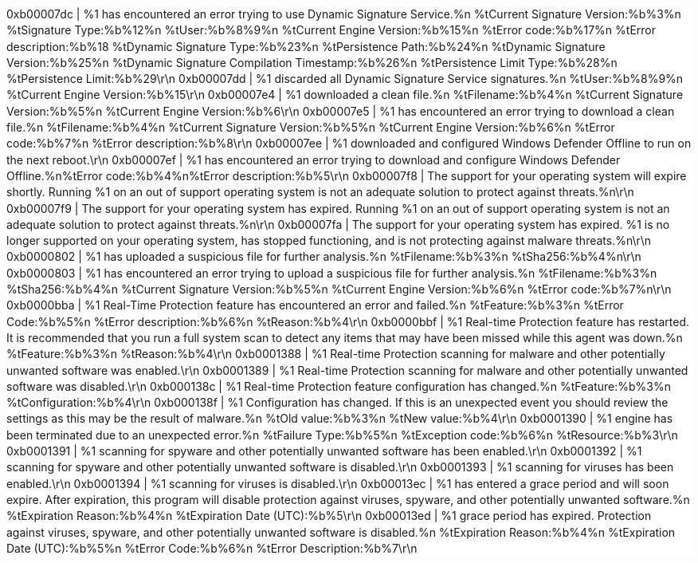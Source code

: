 0xb00007dc | %1 has encountered an error trying to use Dynamic Signature Service.%n %tCurrent Signature Version:%b%3%n %tSignature Type:%b%12%n %tUser:%b%8\%9%n %tCurrent Engine Version:%b%15%n %tError code:%b%17%n %tError description:%b%18 %tDynamic Signature Type:%b%23%n %tPersistence Path:%b%24%n %tDynamic Signature Version:%b%25%n %tDynamic Signature Compilation Timestamp:%b%26%n %tPersistence Limit Type:%b%28%n %tPersistence Limit:%b%29\r\n
0xb00007dd | %1 discarded all Dynamic Signature Service signatures.%n %tUser:%b%8\%9%n %tCurrent Engine Version:%b%15\r\n
0xb00007e4 | %1 downloaded a clean file.%n %tFilename:%b%4%n %tCurrent Signature Version:%b%5%n %tCurrent Engine Version:%b%6\r\n
0xb00007e5 | %1 has encountered an error trying to download a clean file.%n %tFilename:%b%4%n %tCurrent Signature Version:%b%5%n %tCurrent Engine Version:%b%6%n %tError code:%b%7%n %tError description:%b%8\r\n
0xb00007ee | %1 downloaded and configured Windows Defender Offline to run on the next reboot.\r\n
0xb00007ef | %1 has encountered an error trying to download and configure Windows Defender Offline.%n%tError code:%b%4%n%tError description:%b%5\r\n
0xb00007f8 | The support for your operating system will expire shortly. Running %1 on an out of support operating system is not an adequate solution to protect against threats.%n\r\n
0xb00007f9 | The support for your operating system has expired. Running %1 on an out of support operating system is not an adequate solution to protect against threats.%n\r\n
0xb00007fa | The support for your operating system has expired. %1 is no longer supported on your operating system, has stopped functioning, and is not protecting against malware threats.%n\r\n
0xb0000802 | %1 has uploaded a suspicious file for further analysis.%n %tFilename:%b%3%n %tSha256:%b%4%n\r\n
0xb0000803 | %1 has encountered an error trying to upload a suspicious file for further analysis.%n %tFilename:%b%3%n %tSha256:%b%4%n %tCurrent Signature Version:%b%5%n %tCurrent Engine Version:%b%6%n %tError code:%b%7%n\r\n
0xb0000bba | %1 Real-Time Protection feature has encountered an error and failed.%n %tFeature:%b%3%n %tError Code:%b%5%n %tError description:%b%6%n %tReason:%b%4\r\n
0xb0000bbf | %1 Real-time Protection feature has restarted. It is recommended that you run a full system scan to detect any items that may have been missed while this agent was down.%n %tFeature:%b%3%n %tReason:%b%4\r\n
0xb0001388 | %1 Real-time Protection scanning for malware and other potentially unwanted software was enabled.\r\n
0xb0001389 | %1 Real-time Protection scanning for malware and other potentially unwanted software was disabled.\r\n
0xb000138c | %1 Real-time Protection feature configuration has changed.%n %tFeature:%b%3%n %tConfiguration:%b%4\r\n
0xb000138f | %1 Configuration has changed. If this is an unexpected event you should review the settings as this may be the result of malware.%n %tOld value:%b%3%n %tNew value:%b%4\r\n
0xb0001390 | %1 engine has been terminated due to an unexpected error.%n %tFailure Type:%b%5%n %tException code:%b%6%n %tResource:%b%3\r\n
0xb0001391 | %1 scanning for spyware and other potentially unwanted software has been enabled.\r\n
0xb0001392 | %1 scanning for spyware and other potentially unwanted software is disabled.\r\n
0xb0001393 | %1 scanning for viruses has been enabled.\r\n
0xb0001394 | %1 scanning for viruses is disabled.\r\n
0xb00013ec | %1 has entered a grace period and will soon expire. After expiration, this program will disable protection against viruses, spyware, and other potentially unwanted software.%n %tExpiration Reason:%b%4%n %tExpiration Date (UTC):%b%5\r\n
0xb00013ed | %1 grace period has expired. Protection against viruses, spyware, and other potentially unwanted software is disabled.%n %tExpiration Reason:%b%4%n %tExpiration Date (UTC):%b%5%n %tError Code:%b%6%n %tError Description:%b%7\r\n
